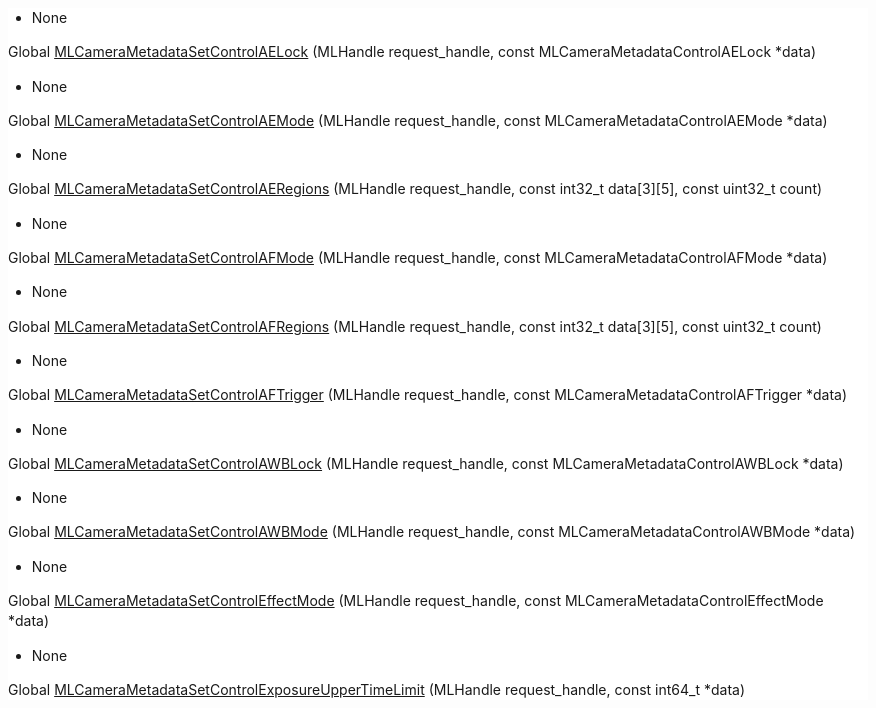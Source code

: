 * None  

Global [MLCameraMetadataSetControlAELock](/versioned_docs/version-03-Jan-2023/api-ref/api/Modules/group___camera_metadata/group___camera_metadata.md#mlresult-mlcamerametadatasetcontrolaelock)  (MLHandle request_handle, const MLCameraMetadataControlAELock *data)

* None  

Global [MLCameraMetadataSetControlAEMode](/versioned_docs/version-03-Jan-2023/api-ref/api/Modules/group___camera_metadata/group___camera_metadata.md#mlresult-mlcamerametadatasetcontrolaemode)  (MLHandle request_handle, const MLCameraMetadataControlAEMode *data)

* None  

Global [MLCameraMetadataSetControlAERegions](/versioned_docs/version-03-Jan-2023/api-ref/api/Modules/group___camera_metadata/group___camera_metadata.md#mlresult-mlcamerametadatasetcontrolaeregions)  (MLHandle request_handle, const int32_t data[3][5], const uint32_t count)

* None  

Global [MLCameraMetadataSetControlAFMode](/versioned_docs/version-03-Jan-2023/api-ref/api/Modules/group___camera_metadata/group___camera_metadata.md#mlresult-mlcamerametadatasetcontrolafmode)  (MLHandle request_handle, const MLCameraMetadataControlAFMode *data)

* None  

Global [MLCameraMetadataSetControlAFRegions](/versioned_docs/version-03-Jan-2023/api-ref/api/Modules/group___camera_metadata/group___camera_metadata.md#mlresult-mlcamerametadatasetcontrolafregions)  (MLHandle request_handle, const int32_t data[3][5], const uint32_t count)

* None  

Global [MLCameraMetadataSetControlAFTrigger](/versioned_docs/version-03-Jan-2023/api-ref/api/Modules/group___camera_metadata/group___camera_metadata.md#mlresult-mlcamerametadatasetcontrolaftrigger)  (MLHandle request_handle, const MLCameraMetadataControlAFTrigger *data)

* None  

Global [MLCameraMetadataSetControlAWBLock](/versioned_docs/version-03-Jan-2023/api-ref/api/Modules/group___camera_metadata/group___camera_metadata.md#mlresult-mlcamerametadatasetcontrolawblock)  (MLHandle request_handle, const MLCameraMetadataControlAWBLock *data)

* None  

Global [MLCameraMetadataSetControlAWBMode](/versioned_docs/version-03-Jan-2023/api-ref/api/Modules/group___camera_metadata/group___camera_metadata.md#mlresult-mlcamerametadatasetcontrolawbmode)  (MLHandle request_handle, const MLCameraMetadataControlAWBMode *data)

* None  

Global [MLCameraMetadataSetControlEffectMode](/versioned_docs/version-03-Jan-2023/api-ref/api/Modules/group___camera_metadata/group___camera_metadata.md#mlresult-mlcamerametadatasetcontroleffectmode)  (MLHandle request_handle, const MLCameraMetadataControlEffectMode *data)

* None  

Global [MLCameraMetadataSetControlExposureUpperTimeLimit](/versioned_docs/version-03-Jan-2023/api-ref/api/Modules/group___camera_metadata/group___camera_metadata.md#mlresult-mlcamerametadatasetcontrolexposureuppertimelimit)  (MLHandle request_handle, const int64_t *data)
